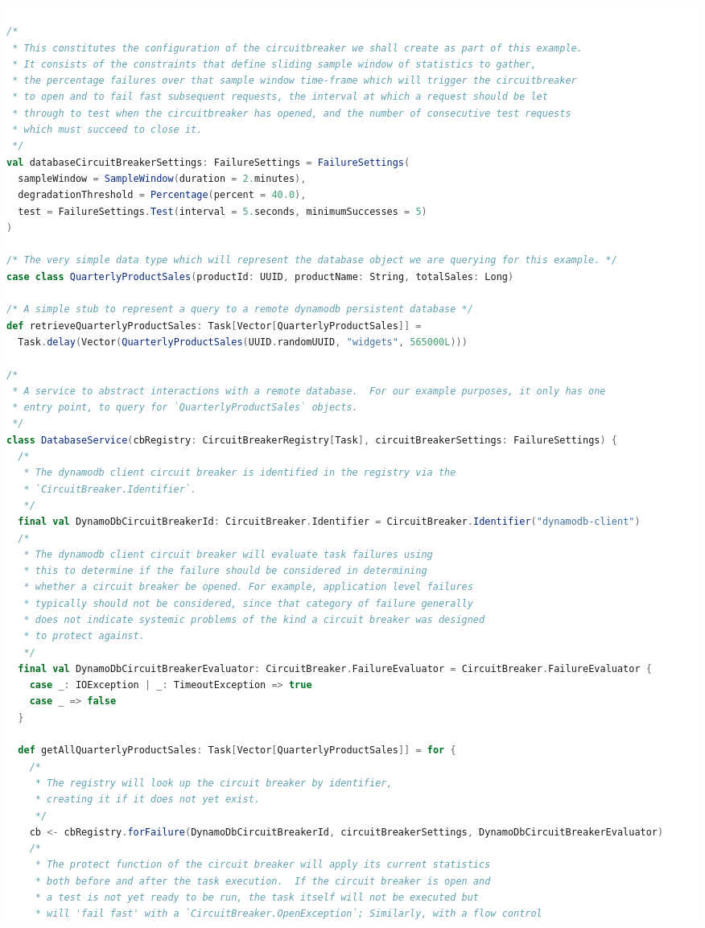 ```scala

/*
 * This constitutes the configuration of the circuitbreaker we shall create as part of this example.
 * It consists of the constraints that define sliding sample window of statistics to gather,
 * the percentage failures over that sample window time-frame which will trigger the circuitbreaker
 * to open and to fail fast subsequent requests, the interval at which a request should be let
 * through to test when the circuitbreaker has opened, and the number of consecutive test requests
 * which must succeed to close it.
 */
val databaseCircuitBreakerSettings: FailureSettings = FailureSettings(
  sampleWindow = SampleWindow(duration = 2.minutes),
  degradationThreshold = Percentage(percent = 40.0),
  test = FailureSettings.Test(interval = 5.seconds, minimumSuccesses = 5)
)

/* The very simple data type which will represent the database object we are querying for this example. */
case class QuarterlyProductSales(productId: UUID, productName: String, totalSales: Long)

/* A simple stub to represent a query to a remote dynamodb persistent database */
def retrieveQuarterlyProductSales: Task[Vector[QuarterlyProductSales]] =
  Task.delay(Vector(QuarterlyProductSales(UUID.randomUUID, "widgets", 565000L)))

/*
 * A service to abstract interactions with a remote database.  For our example purposes, it only has one
 * entry point, to query for `QuarterlyProductSales` objects.
 */
class DatabaseService(cbRegistry: CircuitBreakerRegistry[Task], circuitBreakerSettings: FailureSettings) {
  /*
   * The dynamodb client circuit breaker is identified in the registry via the
   * `CircuitBreaker.Identifier`.
   */
  final val DynamoDbCircuitBreakerId: CircuitBreaker.Identifier = CircuitBreaker.Identifier("dynamodb-client")
  /*
   * The dynamodb client circuit breaker will evaluate task failures using
   * this to determine if the failure should be considered in determining
   * whether a circuit breaker be opened. For example, application level failures
   * typically should not be considered, since that category of failure generally
   * does not indicate systemic problems of the kind a circuit breaker was designed
   * to protect against.
   */
  final val DynamoDbCircuitBreakerEvaluator: CircuitBreaker.FailureEvaluator = CircuitBreaker.FailureEvaluator {
    case _: IOException | _: TimeoutException => true
    case _ => false
  }

  def getAllQuarterlyProductSales: Task[Vector[QuarterlyProductSales]] = for {
    /*
     * The registry will look up the circuit breaker by identifier,
     * creating it if it does not yet exist.
     */
    cb <- cbRegistry.forFailure(DynamoDbCircuitBreakerId, circuitBreakerSettings, DynamoDbCircuitBreakerEvaluator)
    /*
     * The protect function of the circuit breaker will apply its current statistics
     * both before and after the task execution.  If the circuit breaker is open and
     * a test is not yet ready to be run, the task itself will not be executed but
     * will 'fail fast' with a `CircuitBreaker.OpenException`; Similarly, with a flow control
```